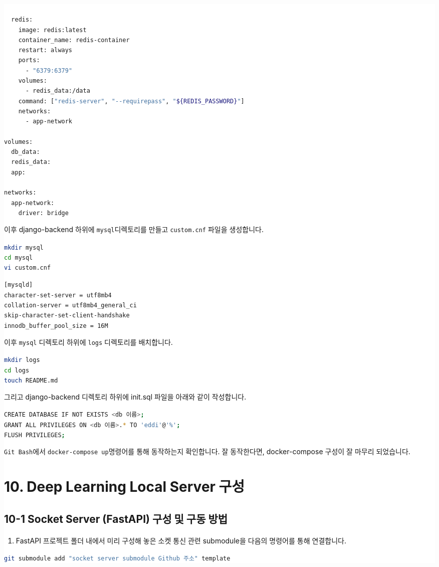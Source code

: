 ```bash

  redis:
    image: redis:latest
    container_name: redis-container
    restart: always
    ports:
      - "6379:6379"
    volumes:
      - redis_data:/data
    command: ["redis-server", "--requirepass", "${REDIS_PASSWORD}"]
    networks:
      - app-network

volumes:
  db_data:
  redis_data:
  app:

networks:
  app-network:
    driver: bridge
```
이후 django-backend 하위에 `mysql`디렉토리를 만들고 `custom.cnf` 파일을 생성합니다.
```bash
mkdir mysql
cd mysql
vi custom.cnf
```
```bash
[mysqld]
character-set-server = utf8mb4
collation-server = utf8mb4_general_ci
skip-character-set-client-handshake
innodb_buffer_pool_size = 16M
```
이후 `mysql` 디렉토리 하위에 `logs` 디렉토리를 배치합니다.
```bash
mkdir logs
cd logs
touch README.md
```
그리고 django-backend 디렉토리 하위에 init.sql 파일을 아래와 같이 작성합니다.
```bash
CREATE DATABASE IF NOT EXISTS <db 이름>;
GRANT ALL PRIVILEGES ON <db 이름>.* TO 'eddi'@'%';
FLUSH PRIVILEGES;
```
`Git Bash`에서 `docker-compose up`명령어를 통해 동작하는지 확인합니다. 잘 동작한다면, docker-compose 구성이 잘 마무리 되었습니다.
<br>  

# 10. Deep Learning Local Server 구성
## 10-1 Socket Server (FastAPI) 구성 및 구동 방법
1. FastAPI 프로젝트 폴더 내에서 미리 구성해 놓은 소켓 통신 관련 submodule을 다음의 명령어를 통해 연결합니다.
```bash
git submodule add "socket server submodule Github 주소" template
```
